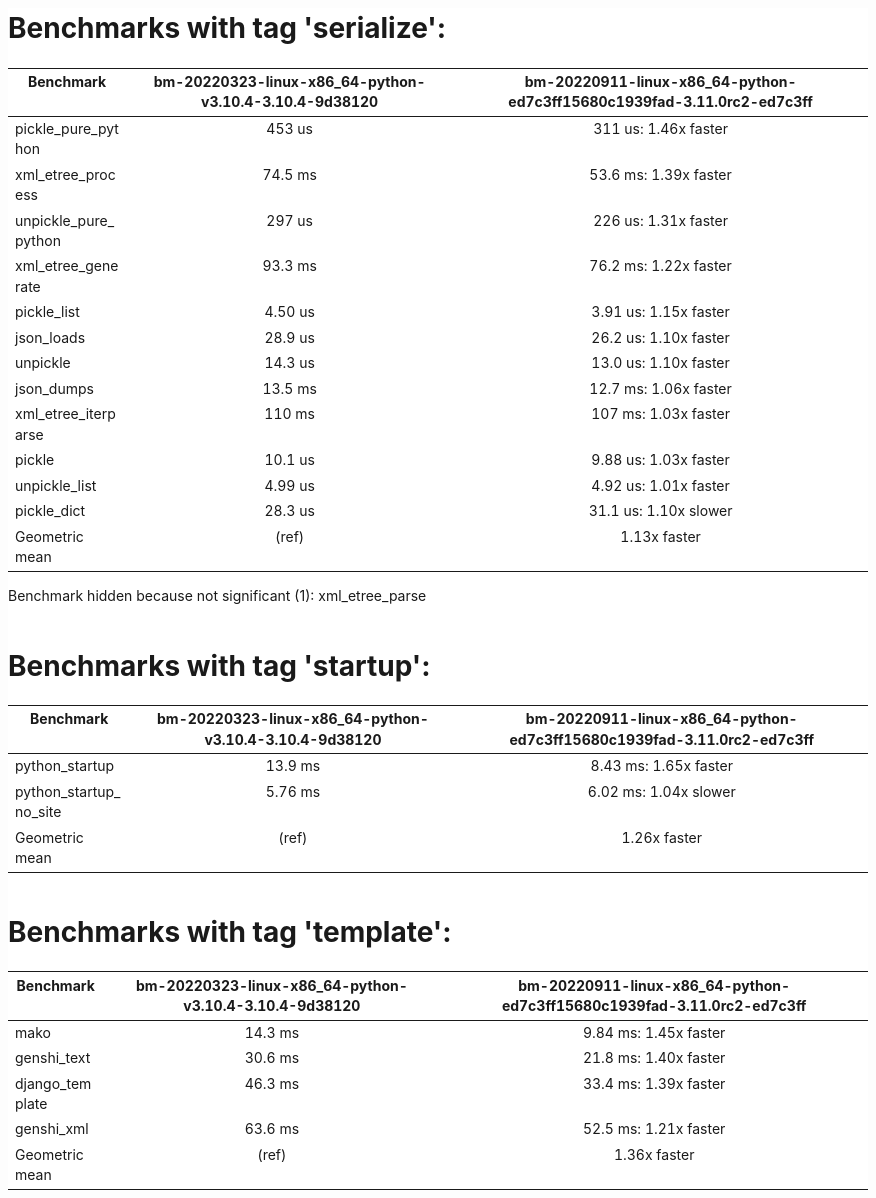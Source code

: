 Benchmarks with tag 'serialize':
================================

| Benchmark            | bm-20220323-linux-x86_64-python-v3.10.4-3.10.4-9d38120 | bm-20220911-linux-x86_64-python-ed7c3ff15680c1939fad-3.11.0rc2-ed7c3ff |
|----------------------|:------------------------------------------------------:|:----------------------------------------------------------------------:|
| pickle_pure_python   | 453 us                                                 | 311 us: 1.46x faster                                                   |
| xml_etree_process    | 74.5 ms                                                | 53.6 ms: 1.39x faster                                                  |
| unpickle_pure_python | 297 us                                                 | 226 us: 1.31x faster                                                   |
| xml_etree_generate   | 93.3 ms                                                | 76.2 ms: 1.22x faster                                                  |
| pickle_list          | 4.50 us                                                | 3.91 us: 1.15x faster                                                  |
| json_loads           | 28.9 us                                                | 26.2 us: 1.10x faster                                                  |
| unpickle             | 14.3 us                                                | 13.0 us: 1.10x faster                                                  |
| json_dumps           | 13.5 ms                                                | 12.7 ms: 1.06x faster                                                  |
| xml_etree_iterparse  | 110 ms                                                 | 107 ms: 1.03x faster                                                   |
| pickle               | 10.1 us                                                | 9.88 us: 1.03x faster                                                  |
| unpickle_list        | 4.99 us                                                | 4.92 us: 1.01x faster                                                  |
| pickle_dict          | 28.3 us                                                | 31.1 us: 1.10x slower                                                  |
| Geometric mean       | (ref)                                                  | 1.13x faster                                                           |

Benchmark hidden because not significant (1): xml_etree_parse

Benchmarks with tag 'startup':
==============================

| Benchmark              | bm-20220323-linux-x86_64-python-v3.10.4-3.10.4-9d38120 | bm-20220911-linux-x86_64-python-ed7c3ff15680c1939fad-3.11.0rc2-ed7c3ff |
|------------------------|:------------------------------------------------------:|:----------------------------------------------------------------------:|
| python_startup         | 13.9 ms                                                | 8.43 ms: 1.65x faster                                                  |
| python_startup_no_site | 5.76 ms                                                | 6.02 ms: 1.04x slower                                                  |
| Geometric mean         | (ref)                                                  | 1.26x faster                                                           |

Benchmarks with tag 'template':
===============================

| Benchmark       | bm-20220323-linux-x86_64-python-v3.10.4-3.10.4-9d38120 | bm-20220911-linux-x86_64-python-ed7c3ff15680c1939fad-3.11.0rc2-ed7c3ff |
|-----------------|:------------------------------------------------------:|:----------------------------------------------------------------------:|
| mako            | 14.3 ms                                                | 9.84 ms: 1.45x faster                                                  |
| genshi_text     | 30.6 ms                                                | 21.8 ms: 1.40x faster                                                  |
| django_template | 46.3 ms                                                | 33.4 ms: 1.39x faster                                                  |
| genshi_xml      | 63.6 ms                                                | 52.5 ms: 1.21x faster                                                  |
| Geometric mean  | (ref)                                                  | 1.36x faster                                                           |
